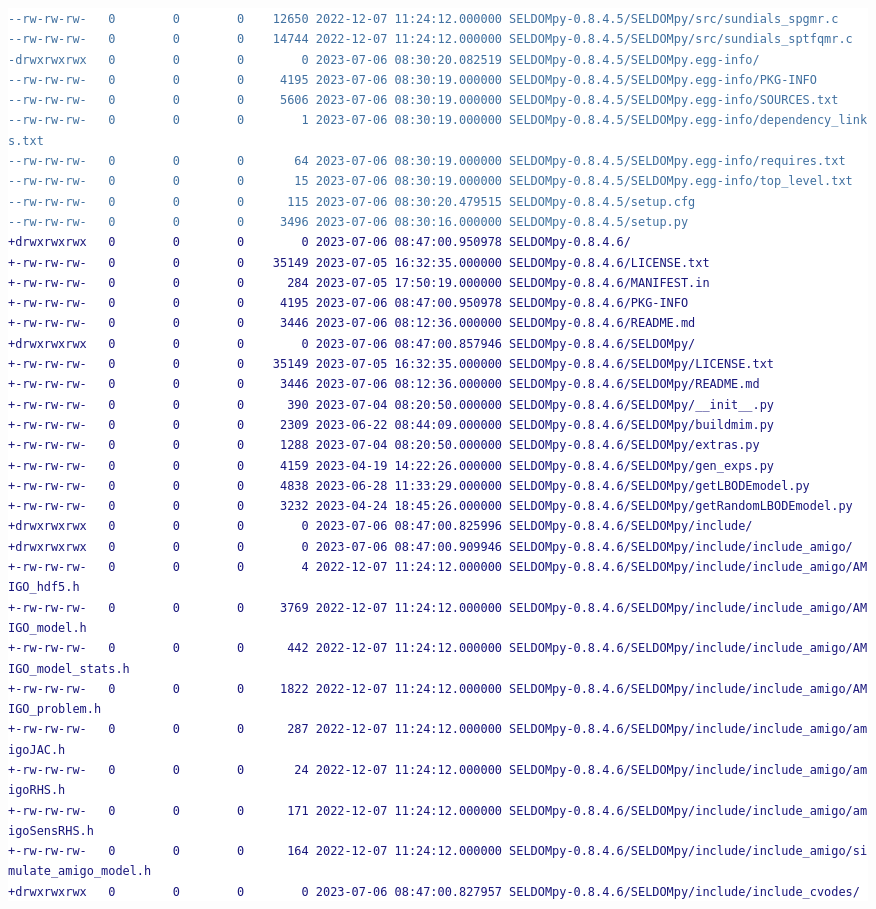 ```diff
--rw-rw-rw-   0        0        0    12650 2022-12-07 11:24:12.000000 SELDOMpy-0.8.4.5/SELDOMpy/src/sundials_spgmr.c
--rw-rw-rw-   0        0        0    14744 2022-12-07 11:24:12.000000 SELDOMpy-0.8.4.5/SELDOMpy/src/sundials_sptfqmr.c
-drwxrwxrwx   0        0        0        0 2023-07-06 08:30:20.082519 SELDOMpy-0.8.4.5/SELDOMpy.egg-info/
--rw-rw-rw-   0        0        0     4195 2023-07-06 08:30:19.000000 SELDOMpy-0.8.4.5/SELDOMpy.egg-info/PKG-INFO
--rw-rw-rw-   0        0        0     5606 2023-07-06 08:30:19.000000 SELDOMpy-0.8.4.5/SELDOMpy.egg-info/SOURCES.txt
--rw-rw-rw-   0        0        0        1 2023-07-06 08:30:19.000000 SELDOMpy-0.8.4.5/SELDOMpy.egg-info/dependency_links.txt
--rw-rw-rw-   0        0        0       64 2023-07-06 08:30:19.000000 SELDOMpy-0.8.4.5/SELDOMpy.egg-info/requires.txt
--rw-rw-rw-   0        0        0       15 2023-07-06 08:30:19.000000 SELDOMpy-0.8.4.5/SELDOMpy.egg-info/top_level.txt
--rw-rw-rw-   0        0        0      115 2023-07-06 08:30:20.479515 SELDOMpy-0.8.4.5/setup.cfg
--rw-rw-rw-   0        0        0     3496 2023-07-06 08:30:16.000000 SELDOMpy-0.8.4.5/setup.py
+drwxrwxrwx   0        0        0        0 2023-07-06 08:47:00.950978 SELDOMpy-0.8.4.6/
+-rw-rw-rw-   0        0        0    35149 2023-07-05 16:32:35.000000 SELDOMpy-0.8.4.6/LICENSE.txt
+-rw-rw-rw-   0        0        0      284 2023-07-05 17:50:19.000000 SELDOMpy-0.8.4.6/MANIFEST.in
+-rw-rw-rw-   0        0        0     4195 2023-07-06 08:47:00.950978 SELDOMpy-0.8.4.6/PKG-INFO
+-rw-rw-rw-   0        0        0     3446 2023-07-06 08:12:36.000000 SELDOMpy-0.8.4.6/README.md
+drwxrwxrwx   0        0        0        0 2023-07-06 08:47:00.857946 SELDOMpy-0.8.4.6/SELDOMpy/
+-rw-rw-rw-   0        0        0    35149 2023-07-05 16:32:35.000000 SELDOMpy-0.8.4.6/SELDOMpy/LICENSE.txt
+-rw-rw-rw-   0        0        0     3446 2023-07-06 08:12:36.000000 SELDOMpy-0.8.4.6/SELDOMpy/README.md
+-rw-rw-rw-   0        0        0      390 2023-07-04 08:20:50.000000 SELDOMpy-0.8.4.6/SELDOMpy/__init__.py
+-rw-rw-rw-   0        0        0     2309 2023-06-22 08:44:09.000000 SELDOMpy-0.8.4.6/SELDOMpy/buildmim.py
+-rw-rw-rw-   0        0        0     1288 2023-07-04 08:20:50.000000 SELDOMpy-0.8.4.6/SELDOMpy/extras.py
+-rw-rw-rw-   0        0        0     4159 2023-04-19 14:22:26.000000 SELDOMpy-0.8.4.6/SELDOMpy/gen_exps.py
+-rw-rw-rw-   0        0        0     4838 2023-06-28 11:33:29.000000 SELDOMpy-0.8.4.6/SELDOMpy/getLBODEmodel.py
+-rw-rw-rw-   0        0        0     3232 2023-04-24 18:45:26.000000 SELDOMpy-0.8.4.6/SELDOMpy/getRandomLBODEmodel.py
+drwxrwxrwx   0        0        0        0 2023-07-06 08:47:00.825996 SELDOMpy-0.8.4.6/SELDOMpy/include/
+drwxrwxrwx   0        0        0        0 2023-07-06 08:47:00.909946 SELDOMpy-0.8.4.6/SELDOMpy/include/include_amigo/
+-rw-rw-rw-   0        0        0        4 2022-12-07 11:24:12.000000 SELDOMpy-0.8.4.6/SELDOMpy/include/include_amigo/AMIGO_hdf5.h
+-rw-rw-rw-   0        0        0     3769 2022-12-07 11:24:12.000000 SELDOMpy-0.8.4.6/SELDOMpy/include/include_amigo/AMIGO_model.h
+-rw-rw-rw-   0        0        0      442 2022-12-07 11:24:12.000000 SELDOMpy-0.8.4.6/SELDOMpy/include/include_amigo/AMIGO_model_stats.h
+-rw-rw-rw-   0        0        0     1822 2022-12-07 11:24:12.000000 SELDOMpy-0.8.4.6/SELDOMpy/include/include_amigo/AMIGO_problem.h
+-rw-rw-rw-   0        0        0      287 2022-12-07 11:24:12.000000 SELDOMpy-0.8.4.6/SELDOMpy/include/include_amigo/amigoJAC.h
+-rw-rw-rw-   0        0        0       24 2022-12-07 11:24:12.000000 SELDOMpy-0.8.4.6/SELDOMpy/include/include_amigo/amigoRHS.h
+-rw-rw-rw-   0        0        0      171 2022-12-07 11:24:12.000000 SELDOMpy-0.8.4.6/SELDOMpy/include/include_amigo/amigoSensRHS.h
+-rw-rw-rw-   0        0        0      164 2022-12-07 11:24:12.000000 SELDOMpy-0.8.4.6/SELDOMpy/include/include_amigo/simulate_amigo_model.h
+drwxrwxrwx   0        0        0        0 2023-07-06 08:47:00.827957 SELDOMpy-0.8.4.6/SELDOMpy/include/include_cvodes/
```